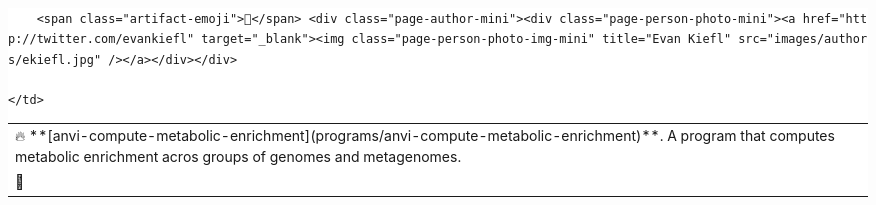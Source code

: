         <span class="artifact-emoji">🧠</span> <div class="page-author-mini"><div class="page-person-photo-mini"><a href="http://twitter.com/evankiefl" target="_blank"><img class="page-person-photo-img-mini" title="Evan Kiefl" src="images/authors/ekiefl.jpg" /></a></div></div>

    </td>
</tr>
</tbody>
</table>
</div>

<div style="width:100%;">
<table class="programs-table">
<tbody>
<tr style="border:none;">
    <td class="program-td">
        <span class="artifact-emoji">🔥</span> <span markdown="1">**[anvi-compute-metabolic-enrichment](programs/anvi-compute-metabolic-enrichment)**</span>. <span markdown="1">A program that computes metabolic enrichment acros groups of genomes and metagenomes</span>.
    </td>
</tr>
<tr>
    <td class="artifact-r-td">
    <span class="artifact-emoji">🧀</span>